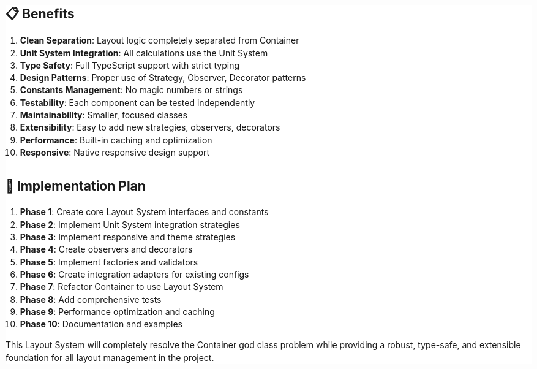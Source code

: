 ## 📋 Benefits

1. **Clean Separation**: Layout logic completely separated from Container
2. **Unit System Integration**: All calculations use the Unit System
3. **Type Safety**: Full TypeScript support with strict typing
4. **Design Patterns**: Proper use of Strategy, Observer, Decorator patterns
5. **Constants Management**: No magic numbers or strings
6. **Testability**: Each component can be tested independently
7. **Maintainability**: Smaller, focused classes
8. **Extensibility**: Easy to add new strategies, observers, decorators
9. **Performance**: Built-in caching and optimization
10. **Responsive**: Native responsive design support

## 🚀 Implementation Plan

1. **Phase 1**: Create core Layout System interfaces and constants
2. **Phase 2**: Implement Unit System integration strategies
3. **Phase 3**: Implement responsive and theme strategies
4. **Phase 4**: Create observers and decorators
5. **Phase 5**: Implement factories and validators
6. **Phase 6**: Create integration adapters for existing configs
7. **Phase 7**: Refactor Container to use Layout System
8. **Phase 8**: Add comprehensive tests
9. **Phase 9**: Performance optimization and caching
10. **Phase 10**: Documentation and examples

This Layout System will completely resolve the Container god class problem while providing a robust, type-safe, and extensible foundation for all layout management in the project.
